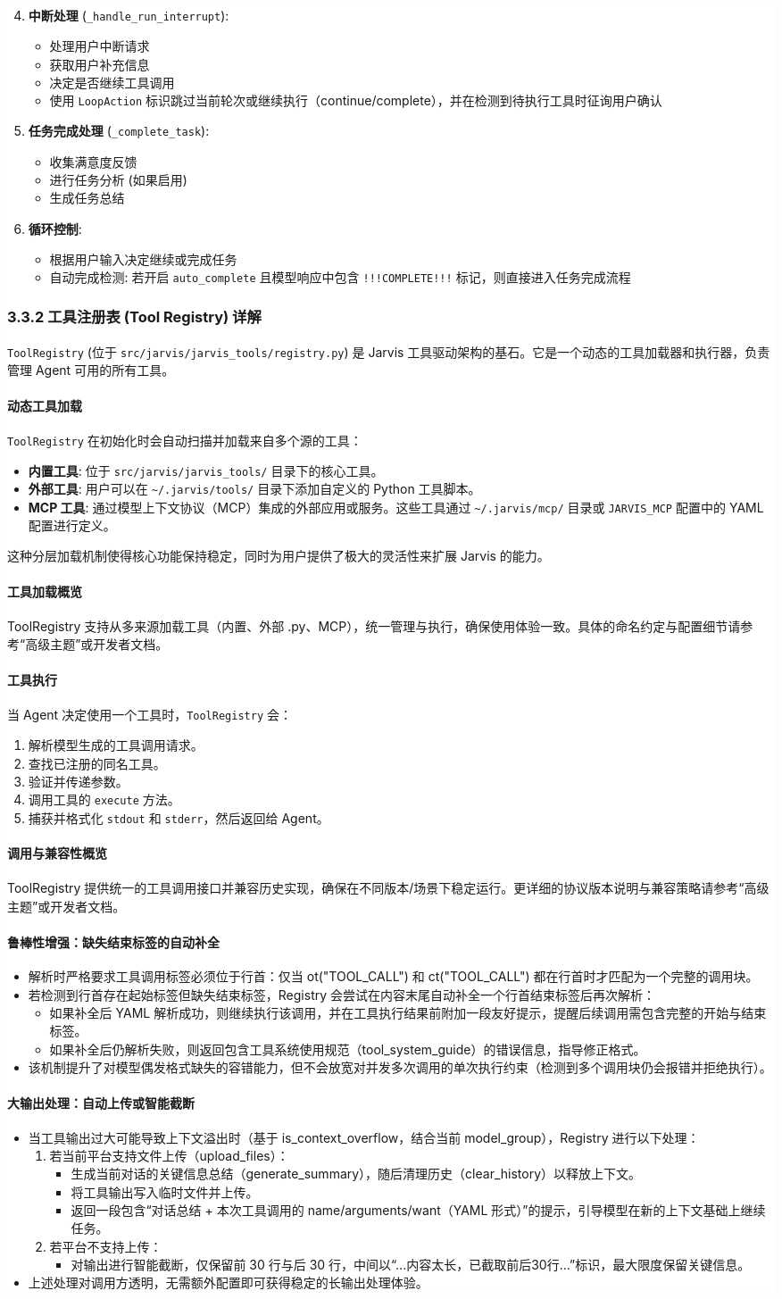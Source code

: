 4. **中断处理** (`_handle_run_interrupt`):
   - 处理用户中断请求
   - 获取用户补充信息
   - 决定是否继续工具调用
   - 使用 `LoopAction` 标识跳过当前轮次或继续执行（continue/complete），并在检测到待执行工具时征询用户确认

5. **任务完成处理** (`_complete_task`):
   - 收集满意度反馈
   - 进行任务分析 (如果启用)
   - 生成任务总结

6. **循环控制**:
   - 根据用户输入决定继续或完成任务
   - 自动完成检测: 若开启 `auto_complete` 且模型响应中包含 `!!!COMPLETE!!!` 标记，则直接进入任务完成流程

### 3.3.2 工具注册表 (Tool Registry) 详解

`ToolRegistry` (位于 `src/jarvis/jarvis_tools/registry.py`) 是 Jarvis 工具驱动架构的基石。它是一个动态的工具加载器和执行器，负责管理 Agent 可用的所有工具。

#### 动态工具加载

`ToolRegistry` 在初始化时会自动扫描并加载来自多个源的工具：

- **内置工具**: 位于 `src/jarvis/jarvis_tools/` 目录下的核心工具。
- **外部工具**: 用户可以在 `~/.jarvis/tools/` 目录下添加自定义的 Python 工具脚本。
- **MCP 工具**: 通过模型上下文协议（MCP）集成的外部应用或服务。这些工具通过 `~/.jarvis/mcp/` 目录或 `JARVIS_MCP` 配置中的 YAML 配置进行定义。

这种分层加载机制使得核心功能保持稳定，同时为用户提供了极大的灵活性来扩展 Jarvis 的能力。

#### 工具加载概览
ToolRegistry 支持从多来源加载工具（内置、外部 .py、MCP），统一管理与执行，确保使用体验一致。具体的命名约定与配置细节请参考“高级主题”或开发者文档。

#### 工具执行


当 Agent 决定使用一个工具时，`ToolRegistry` 会：
1. 解析模型生成的工具调用请求。
2. 查找已注册的同名工具。
3. 验证并传递参数。
4. 调用工具的 `execute` 方法。
5. 捕获并格式化 `stdout` 和 `stderr`，然后返回给 Agent。

#### 调用与兼容性概览
ToolRegistry 提供统一的工具调用接口并兼容历史实现，确保在不同版本/场景下稳定运行。更详细的协议版本说明与兼容策略请参考“高级主题”或开发者文档。

#### 鲁棒性增强：缺失结束标签的自动补全

- 解析时严格要求工具调用标签必须位于行首：仅当 ot("TOOL_CALL") 和 ct("TOOL_CALL") 都在行首时才匹配为一个完整的调用块。
- 若检测到行首存在起始标签但缺失结束标签，Registry 会尝试在内容末尾自动补全一个行首结束标签后再次解析：
  - 如果补全后 YAML 解析成功，则继续执行该调用，并在工具执行结果前附加一段友好提示，提醒后续调用需包含完整的开始与结束标签。
  - 如果补全后仍解析失败，则返回包含工具系统使用规范（tool_system_guide）的错误信息，指导修正格式。
- 该机制提升了对模型偶发格式缺失的容错能力，但不会放宽对并发多次调用的单次执行约束（检测到多个调用块仍会报错并拒绝执行）。

#### 大输出处理：自动上传或智能截断
- 当工具输出过大可能导致上下文溢出时（基于 is_context_overflow，结合当前 model_group），Registry 进行以下处理：
  1) 若当前平台支持文件上传（upload_files）：
     - 生成当前对话的关键信息总结（generate_summary），随后清理历史（clear_history）以释放上下文。
     - 将工具输出写入临时文件并上传。
     - 返回一段包含“对话总结 + 本次工具调用的 name/arguments/want（YAML 形式）”的提示，引导模型在新的上下文基础上继续任务。
  2) 若平台不支持上传：
     - 对输出进行智能截断，仅保留前 30 行与后 30 行，中间以“...内容太长，已截取前后30行...”标识，最大限度保留关键信息。
- 上述处理对调用方透明，无需额外配置即可获得稳定的长输出处理体验。
